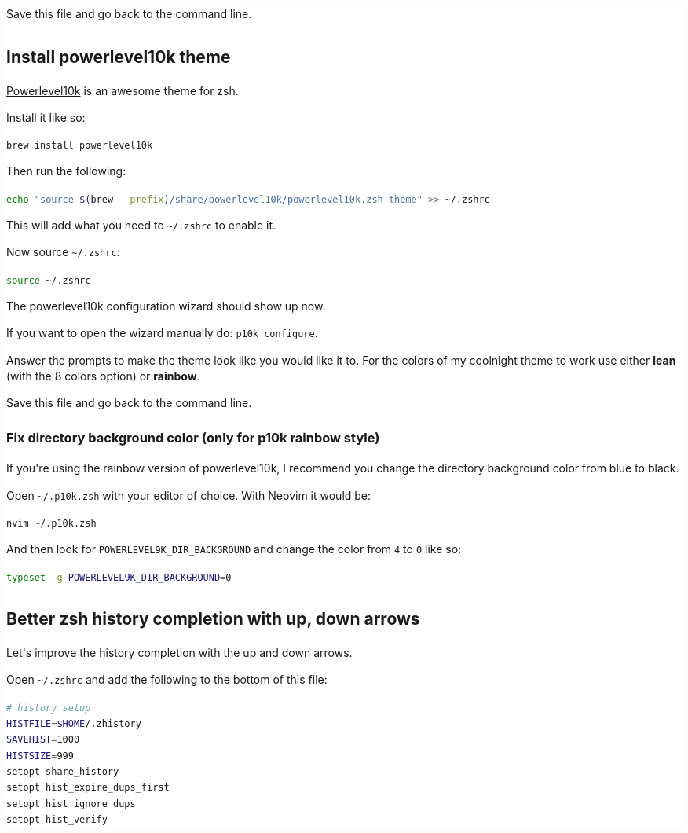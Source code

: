 Save this file and go back to the command line.

## Install powerlevel10k theme

[Powerlevel10k](https://github.com/romkatv/powerlevel10k) is an awesome theme for zsh.

Install it like so:

```bash
brew install powerlevel10k
```

Then run the following:

```bash
echo "source $(brew --prefix)/share/powerlevel10k/powerlevel10k.zsh-theme" >> ~/.zshrc
```

This will add what you need to `~/.zshrc` to enable it.

Now source `~/.zshrc`:

```bash
source ~/.zshrc
```

The powerlevel10k configuration wizard should show up now.

If you want to open the wizard manually do: `p10k configure`.

Answer the prompts to make the theme look like you would like it to. For the colors of my coolnight theme to work
use either **lean** (with the 8 colors option) or **rainbow**.

Save this file and go back to the command line.

### Fix directory background color (only for p10k rainbow style)

If you're using the rainbow version of powerlevel10k, I recommend you change the directory background color from blue to black.

Open `~/.p10k.zsh` with your editor of choice. With Neovim it would be:

```bash
nvim ~/.p10k.zsh
```

And then look for `POWERLEVEL9K_DIR_BACKGROUND` and change the color from `4` to `0` like so:

```bash
typeset -g POWERLEVEL9K_DIR_BACKGROUND=0
```

## Better zsh history completion with up, down arrows

Let's improve the history completion with the up and down arrows.

Open `~/.zshrc` and add the following to the bottom of this file:

```bash
# history setup
HISTFILE=$HOME/.zhistory
SAVEHIST=1000
HISTSIZE=999
setopt share_history
setopt hist_expire_dups_first
setopt hist_ignore_dups
setopt hist_verify
```
